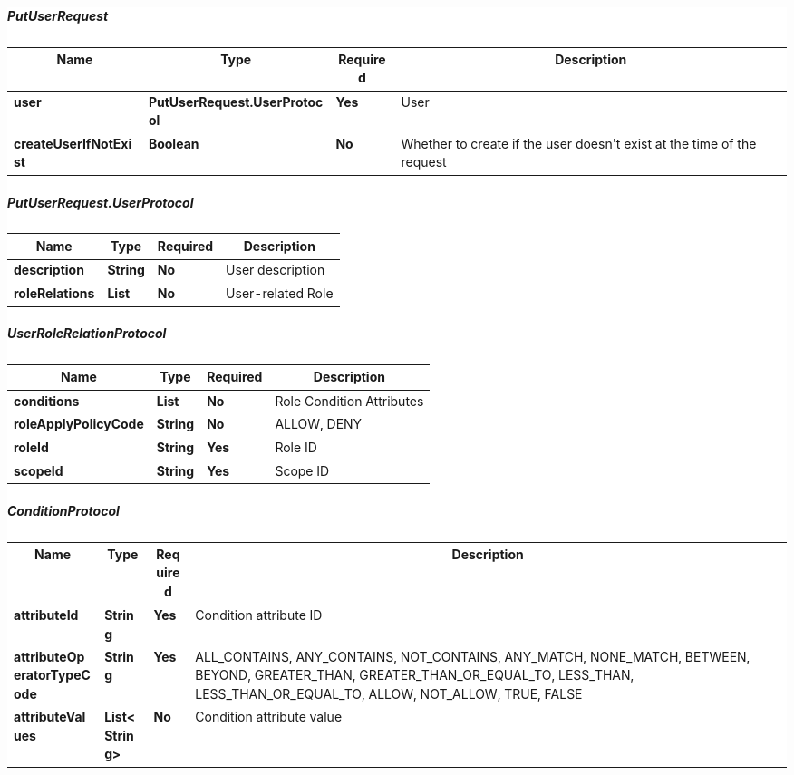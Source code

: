 ##### PutUserRequest


| Name | Type | Required | Description | 
|------------ | ------------- | ------------- |-------------|
|   **user** | **PutUserRequest.UserProtocol**| **Yes** | User         |
| **createUserIfNotExist** | **Boolean** | **No** | Whether to create if the user doesn't exist at the time of the request |

##### PutUserRequest.UserProtocol


| Name | Type | Required | Description | 
|------------ | ------------- | ------------- | ------------ |
|   **description** | **String**| **No** | User description  |
|   **roleRelations** | **List<UserRoleRelationProtocol>**| **No** | User-related Role  |


##### UserRoleRelationProtocol


| Name | Type | Required | Description | 
|------------ | ------------- | ------------- |-------------|
|   **conditions** | **List<ConditionProtocol>**| **No** | Role Condition Attributes    |
|   **roleApplyPolicyCode** | **String**| **No** | ALLOW, DENY |
|   **roleId** | **String**| **Yes** | Role ID       |
|   **scopeId** | **String**| **Yes** | Scope ID       |

##### ConditionProtocol


| Name | Type | Required | Description | 
|------------ | ------------- | ------------- | ------------ |
|   **attributeId** | **String**| **Yes** | Condition attribute ID  |
|   **attributeOperatorTypeCode** | **String**| **Yes** |   ALL_CONTAINS, ANY_CONTAINS, NOT_CONTAINS, ANY_MATCH, NONE_MATCH, BETWEEN, BEYOND, GREATER_THAN, GREATER_THAN_OR_EQUAL_TO, LESS_THAN, LESS_THAN_OR_EQUAL_TO, ALLOW, NOT_ALLOW, TRUE, FALSE |
|   **attributeValues** | **List&lt;String>**| **No** | Condition attribute value  |






















